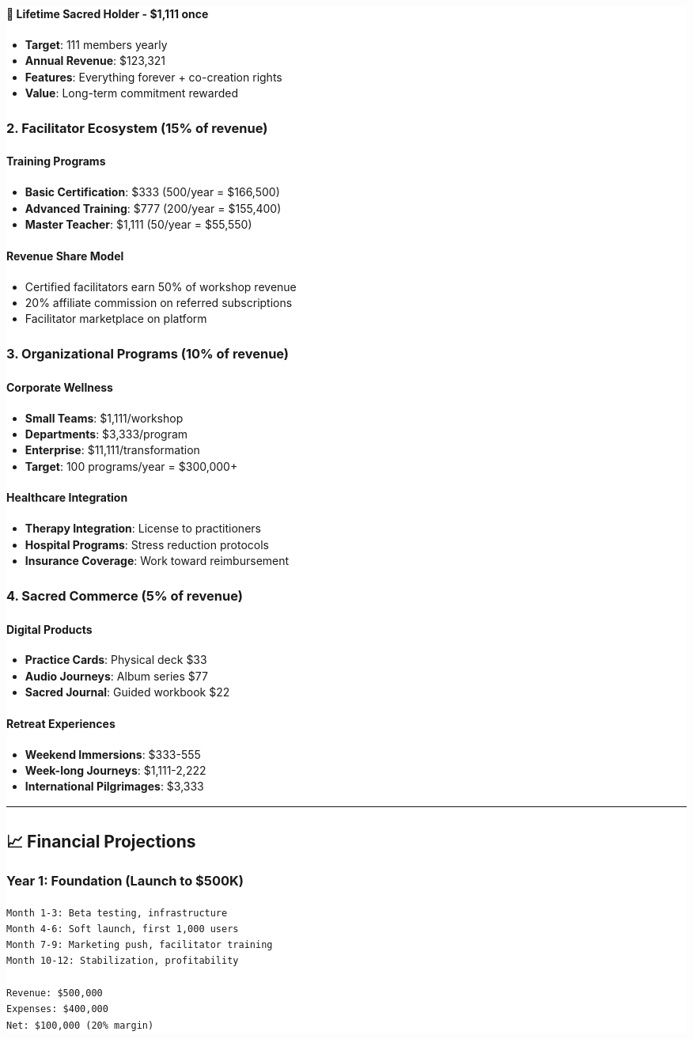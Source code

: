 #### 💎 Lifetime Sacred Holder - $1,111 once
- **Target**: 111 members yearly
- **Annual Revenue**: $123,321
- **Features**: Everything forever + co-creation rights
- **Value**: Long-term commitment rewarded

### 2. Facilitator Ecosystem (15% of revenue)

#### Training Programs
- **Basic Certification**: $333 (500/year = $166,500)
- **Advanced Training**: $777 (200/year = $155,400)
- **Master Teacher**: $1,111 (50/year = $55,550)

#### Revenue Share Model
- Certified facilitators earn 50% of workshop revenue
- 20% affiliate commission on referred subscriptions
- Facilitator marketplace on platform

### 3. Organizational Programs (10% of revenue)

#### Corporate Wellness
- **Small Teams**: $1,111/workshop
- **Departments**: $3,333/program  
- **Enterprise**: $11,111/transformation
- **Target**: 100 programs/year = $300,000+

#### Healthcare Integration
- **Therapy Integration**: License to practitioners
- **Hospital Programs**: Stress reduction protocols
- **Insurance Coverage**: Work toward reimbursement

### 4. Sacred Commerce (5% of revenue)

#### Digital Products
- **Practice Cards**: Physical deck $33
- **Audio Journeys**: Album series $77
- **Sacred Journal**: Guided workbook $22

#### Retreat Experiences
- **Weekend Immersions**: $333-555
- **Week-long Journeys**: $1,111-2,222
- **International Pilgrimages**: $3,333

---

## 📈 Financial Projections

### Year 1: Foundation (Launch to $500K)
```
Month 1-3: Beta testing, infrastructure
Month 4-6: Soft launch, first 1,000 users
Month 7-9: Marketing push, facilitator training
Month 10-12: Stabilization, profitability

Revenue: $500,000
Expenses: $400,000  
Net: $100,000 (20% margin)
```
